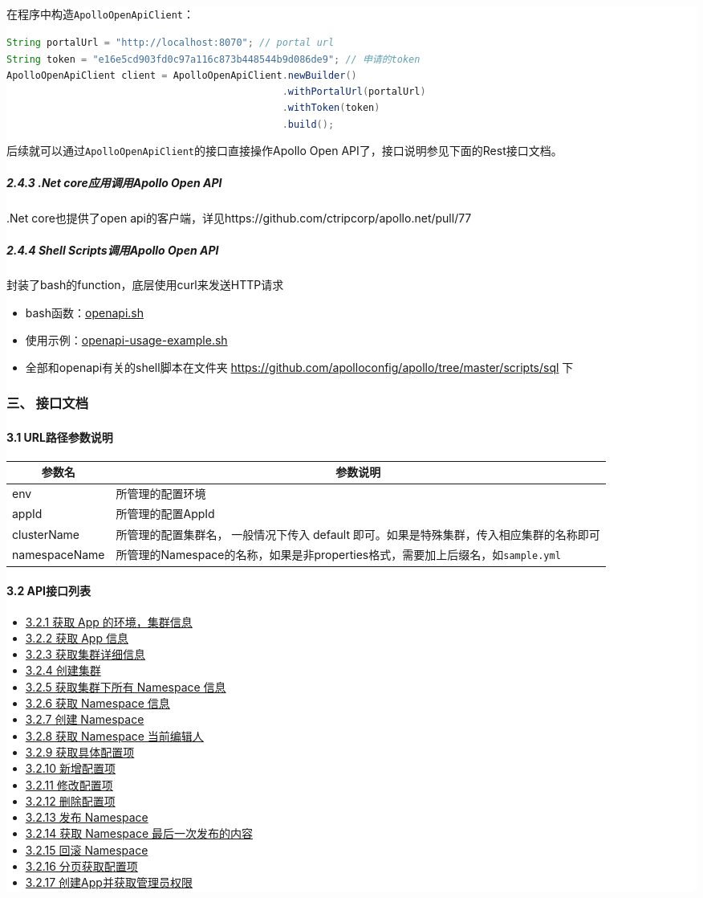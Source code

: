 在程序中构造`ApolloOpenApiClient`：
```java
String portalUrl = "http://localhost:8070"; // portal url
String token = "e16e5cd903fd0c97a116c873b448544b9d086de9"; // 申请的token
ApolloOpenApiClient client = ApolloOpenApiClient.newBuilder()
                                                .withPortalUrl(portalUrl)
                                                .withToken(token)
                                                .build();
```

后续就可以通过`ApolloOpenApiClient`的接口直接操作Apollo Open API了，接口说明参见下面的Rest接口文档。

##### 2.4.3 .Net core应用调用Apollo Open API

.Net core也提供了open api的客户端，详见https://github.com/ctripcorp/apollo.net/pull/77

##### 2.4.4 Shell Scripts调用Apollo Open API

封装了bash的function，底层使用curl来发送HTTP请求

* bash函数：[openapi.sh](https://github.com/apolloconfig/apollo/blob/master/scripts/openapi/bash/openapi.sh)

* 使用示例：[openapi-usage-example.sh](https://github.com/apolloconfig/apollo/blob/master/scripts/openapi/bash/openapi-usage-example.sh)
* 全部和openapi有关的shell脚本在文件夹 https://github.com/apolloconfig/apollo/tree/master/scripts/sql 下

### 三、 接口文档

#### 3.1 URL路径参数说明

参数名 | 参数说明
--- | ---
env | 所管理的配置环境
appId | 所管理的配置AppId
clusterName | 所管理的配置集群名， 一般情况下传入 default 即可。如果是特殊集群，传入相应集群的名称即可
namespaceName | 所管理的Namespace的名称，如果是非properties格式，需要加上后缀名，如`sample.yml`

#### 3.2 API接口列表

- [3.2.1 获取 App 的环境，集群信息](#_321-获取app的环境，集群信息)
- [3.2.2 获取 App 信息](#_322-获取app信息)
- [3.2.3 获取集群详细信息](#_323-获取集群接口)
- [3.2.4 创建集群](#_324-创建集群接口)
- [3.2.5 获取集群下所有 Namespace 信息](#_325-获取集群下所有namespace信息接口)
- [3.2.6 获取 Namespace 信息](#_326-获取某个namespace信息接口)
- [3.2.7 创建 Namespace](#_327-创建namespace)
- [3.2.8 获取 Namespace 当前编辑人](#_328-获取某个namespace当前编辑人接口)
- [3.2.9 获取具体配置项](#_329-读取配置接口)
- [3.2.10 新增配置项](#_3210-新增配置接口)
- [3.2.11 修改配置项](#_3211-修改配置接口)
- [3.2.12 删除配置项](#_3212-删除配置接口)
- [3.2.13 发布 Namespace](#_3213-发布配置接口)
- [3.2.14 获取 Namespace 最后一次发布的内容](#_3214-获取某个namespace当前生效的已发布配置接口)
- [3.2.15 回滚 Namespace](#_3215-回滚已发布配置接口)
- [3.2.16 分页获取配置项](#_3216-分页获取配置项接口)
- [3.2.17 创建App并获取管理员权限](#_3217-创建App并获取管理员权限)
